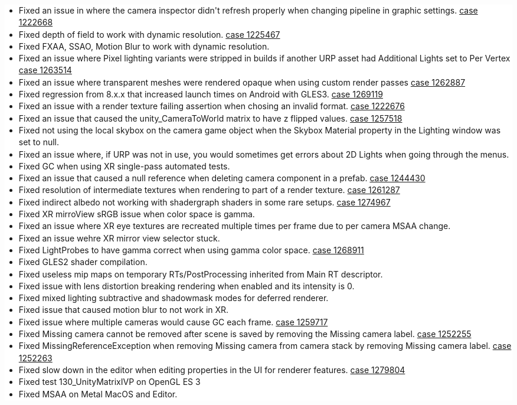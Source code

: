 - Fixed an issue in where the camera inspector didn't refresh properly when changing pipeline in graphic settings. [case 1222668](https://issuetracker.unity3d.com/issues/urp-camera-properties-not-refreshing-on-adding-or-removing-urp-pipeline-in-the-graphics-setting)
- Fixed depth of field to work with dynamic resolution. [case 1225467](https://issuetracker.unity3d.com/issues/dynamic-resolution-rendering-error-when-using-depth-of-field-in-urp)
- Fixed FXAA, SSAO, Motion Blur to work with dynamic resolution.
- Fixed an issue where Pixel lighting variants were stripped in builds if another URP asset had Additional Lights set to Per Vertex [case 1263514](https://issuetracker.unity3d.com/issues/urp-all-pixel-lighting-variants-are-stripped-in-build-if-at-least-one-urp-asset-has-additional-lights-set-to-per-vertex)
- Fixed an issue where transparent meshes were rendered opaque when using custom render passes [case 1262887](https://issuetracker.unity3d.com/issues/urp-transparent-meshes-are-rendered-as-opaques-when-using-lit-shader-with-custom-render-pass)
- Fixed regression from 8.x.x that increased launch times on Android with GLES3. [case 1269119](https://issuetracker.unity3d.com/issues/android-launch-times-increased-x4-from-urp-8-dot-1-0-to-urp-10-dot-0-0-preview-dot-26)
- Fixed an issue with a render texture failing assertion when chosing an invalid format. [case 1222676](https://issuetracker.unity3d.com/issues/the-error-occurs-when-a-render-texture-which-has-a-certain-color-format-is-applied-to-the-cameras-output-target)
- Fixed an issue that caused the unity_CameraToWorld matrix to have z flipped values. [case 1257518](https://issuetracker.unity3d.com/issues/parameter-unity-cameratoworld-dot-13-23-33-is-inverted-when-using-universal-rp-7-dot-4-1-and-newer)
- Fixed not using the local skybox on the camera game object when the Skybox Material property in the Lighting window was set to null.
- Fixed an issue where, if URP was not in use, you would sometimes get errors about 2D Lights when going through the menus.
- Fixed GC when using XR single-pass automated tests.
- Fixed an issue that caused a null reference when deleting camera component in a prefab. [case 1244430](https://issuetracker.unity3d.com/issues/urp-argumentnullexception-error-is-thrown-on-removing-camera-component-from-camera-prefab)
- Fixed resolution of intermediate textures when rendering to part of a render texture. [case 1261287](https://issuetracker.unity3d.com/product/unity/issues/guid/1261287/)
- Fixed indirect albedo not working with shadergraph shaders in some rare setups. [case 1274967](https://issuetracker.unity3d.com/issues/gameobjects-with-custom-mesh-are-not-reflecting-the-light-when-using-the-shader-graph-shaders)
- Fixed XR mirroView sRGB issue when color space is gamma.
- Fixed an issue where XR eye textures are recreated multiple times per frame due to per camera MSAA change.
- Fixed an issue wehre XR mirror view selector stuck. 
- Fixed LightProbes to have gamma correct when using gamma color space. [case 1268911](https://issuetracker.unity3d.com/issues/urp-has-no-gamma-correction-for-lightprobes)
- Fixed GLES2 shader compilation.
- Fixed useless mip maps on temporary RTs/PostProcessing inherited from Main RT descriptor.
- Fixed issue with lens distortion breaking rendering when enabled and its intensity is 0.
- Fixed mixed lighting subtractive and shadowmask modes for deferred renderer.
- Fixed issue that caused motion blur to not work in XR.
- Fixed issue where multiple cameras would cause GC each frame. [case 1259717](https://issuetracker.unity3d.com/issues/urp-scriptablerendercontext-dot-getcamera-array-dot-resize-creates-garbage-every-frame-when-more-than-one-camera-is-active)
- Fixed Missing camera cannot be removed after scene is saved by removing the Missing camera label. [case 1252255](https://issuetracker.unity3d.com/issues/universal-rp-missing-camera-cannot-be-removed-from-camera-stack-after-scene-is-saved)
- Fixed MissingReferenceException when removing Missing camera from camera stack by removing Missing camera label. [case 1252263](https://issuetracker.unity3d.com/issues/universal-rp-missingreferenceexception-errors-when-removing-missing-camera-from-stack)
- Fixed slow down in the editor when editing properties in the UI for renderer features. [case 1279804](https://issuetracker.unity3d.com/issues/a-short-freeze-occurs-in-the-editor-when-expanding-or-collapsing-with-the-arrow-the-renderer-feature-in-the-forward-renderer)
- Fixed test 130_UnityMatrixIVP on OpenGL ES 3
- Fixed MSAA on Metal MacOS and Editor.
